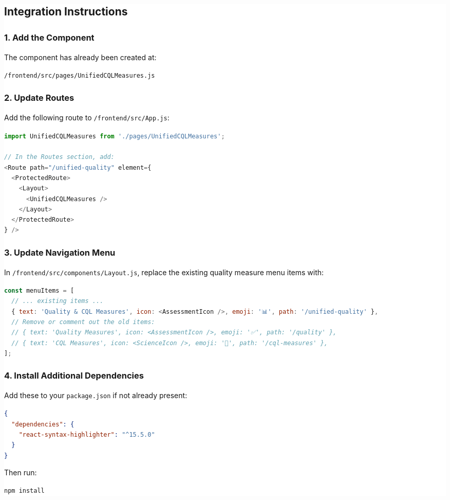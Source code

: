 ## Integration Instructions

### 1. **Add the Component**
The component has already been created at:
```
/frontend/src/pages/UnifiedCQLMeasures.js
```

### 2. **Update Routes**
Add the following route to `/frontend/src/App.js`:

```javascript
import UnifiedCQLMeasures from './pages/UnifiedCQLMeasures';

// In the Routes section, add:
<Route path="/unified-quality" element={
  <ProtectedRoute>
    <Layout>
      <UnifiedCQLMeasures />
    </Layout>
  </ProtectedRoute>
} />
```

### 3. **Update Navigation Menu**
In `/frontend/src/components/Layout.js`, replace the existing quality measure menu items with:

```javascript
const menuItems = [
  // ... existing items ...
  { text: 'Quality & CQL Measures', icon: <AssessmentIcon />, emoji: '📊', path: '/unified-quality' },
  // Remove or comment out the old items:
  // { text: 'Quality Measures', icon: <AssessmentIcon />, emoji: '✅', path: '/quality' },
  // { text: 'CQL Measures', icon: <ScienceIcon />, emoji: '🧪', path: '/cql-measures' },
];
```

### 4. **Install Additional Dependencies**
Add these to your `package.json` if not already present:

```json
{
  "dependencies": {
    "react-syntax-highlighter": "^15.5.0"
  }
}
```

Then run:
```bash
npm install
```
